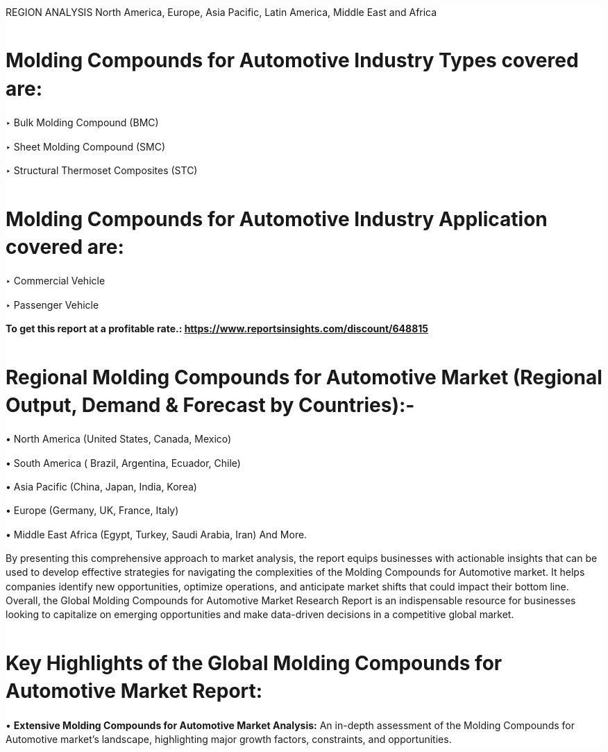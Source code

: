 </tr>
<tr>
<td>REGION ANALYSIS</td>
<td>North America, Europe, Asia Pacific, Latin America, Middle East and Africa</td>
</tr>
</table>

# <strong>Molding Compounds for Automotive Industry Types covered are:</strong>

‣ Bulk Molding Compound (BMC)

‣ Sheet Molding Compound (SMC)

‣ Structural Thermoset Composites (STC)

# <strong>Molding Compounds for Automotive Industry Application covered are:</strong>

‣ Commercial Vehicle

‣ Passenger Vehicle

<strong>To get this report at a profitable rate.: <a href=https://www.reportsinsights.com/discount/648815>https://www.reportsinsights.com/discount/648815</a></strong></font>

# <strong>Regional Molding Compounds for Automotive Market (Regional Output, Demand &amp; Forecast by Countries):-</strong>

• North America (United States, Canada, Mexico)

• South America ( Brazil, Argentina, Ecuador, Chile)

• Asia Pacific (China, Japan, India, Korea)

• Europe (Germany, UK, France, Italy)

• Middle East Africa (Egypt, Turkey, Saudi Arabia, Iran) And More.

By presenting this comprehensive approach to market analysis, the report equips businesses with actionable insights that can be used to develop effective strategies for navigating the complexities of the Molding Compounds for Automotive market. It helps companies identify new opportunities, optimize operations, and anticipate market shifts that could impact their bottom line. Overall, the Global Molding Compounds for Automotive Market Research Report is an indispensable resource for businesses looking to capitalize on emerging opportunities and make data-driven decisions in a competitive global market.

# <strong>Key Highlights of the Global Molding Compounds for Automotive Market Report:</strong>

• <strong>Extensive Molding Compounds for Automotive Market Analysis:</strong> An in-depth assessment of the Molding Compounds for Automotive market’s landscape, highlighting major growth factors, constraints, and opportunities.
